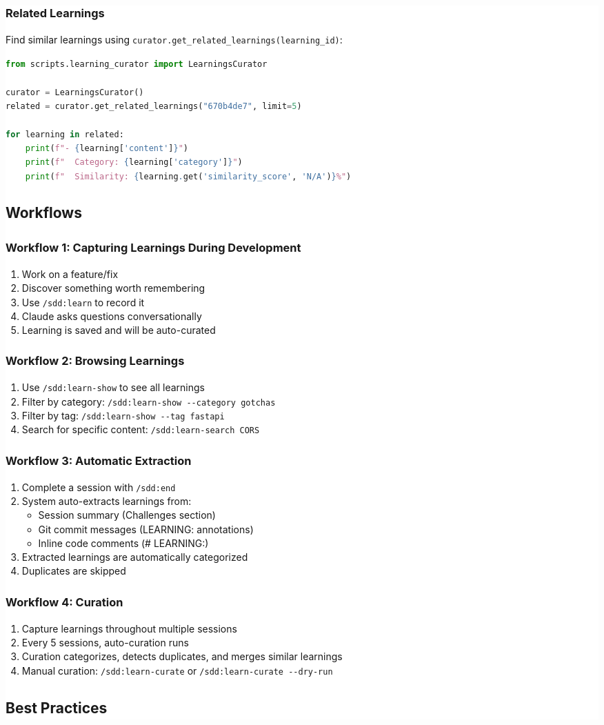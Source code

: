 ### Related Learnings

Find similar learnings using `curator.get_related_learnings(learning_id)`:

```python
from scripts.learning_curator import LearningsCurator

curator = LearningsCurator()
related = curator.get_related_learnings("670b4de7", limit=5)

for learning in related:
    print(f"- {learning['content']}")
    print(f"  Category: {learning['category']}")
    print(f"  Similarity: {learning.get('similarity_score', 'N/A')}%")
```

## Workflows

### Workflow 1: Capturing Learnings During Development

1. Work on a feature/fix
2. Discover something worth remembering
3. Use `/sdd:learn` to record it
4. Claude asks questions conversationally
5. Learning is saved and will be auto-curated

### Workflow 2: Browsing Learnings

1. Use `/sdd:learn-show` to see all learnings
2. Filter by category: `/sdd:learn-show --category gotchas`
3. Filter by tag: `/sdd:learn-show --tag fastapi`
4. Search for specific content: `/sdd:learn-search CORS`

### Workflow 3: Automatic Extraction

1. Complete a session with `/sdd:end`
2. System auto-extracts learnings from:
   - Session summary (Challenges section)
   - Git commit messages (LEARNING: annotations)
   - Inline code comments (# LEARNING:)
3. Extracted learnings are automatically categorized
4. Duplicates are skipped

### Workflow 4: Curation

1. Capture learnings throughout multiple sessions
2. Every 5 sessions, auto-curation runs
3. Curation categorizes, detects duplicates, and merges similar learnings
4. Manual curation: `/sdd:learn-curate` or `/sdd:learn-curate --dry-run`

## Best Practices
